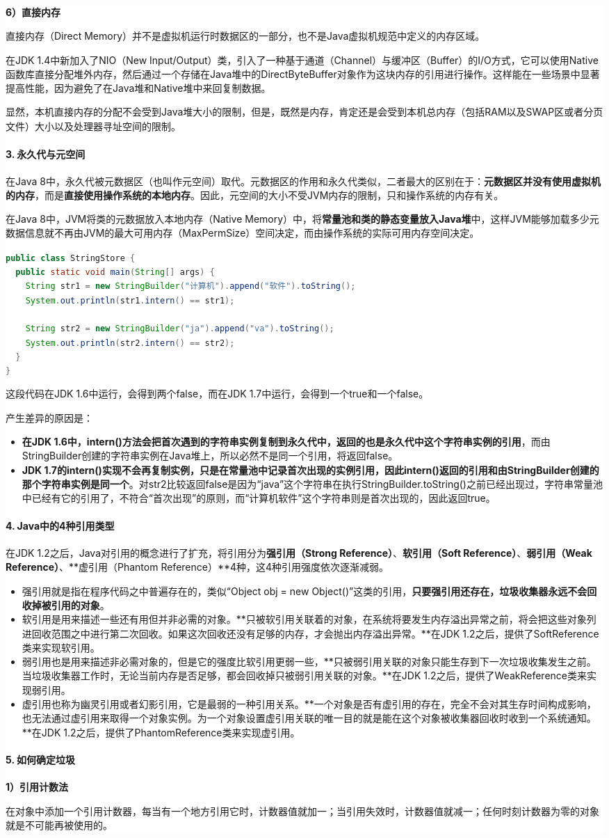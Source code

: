 **6）直接内存**

直接内存（Direct Memory）并不是虚拟机运行时数据区的一部分，也不是Java虚拟机规范中定义的内存区域。

在JDK 1.4中新加入了NIO（New Input/Output）类，引入了一种基于通道（Channel）与缓冲区（Buffer）的I/O方式，它可以使用Native函数库直接分配堆外内存，然后通过一个存储在Java堆中的DirectByteBuffer对象作为这块内存的引用进行操作。这样能在一些场景中显著提高性能，因为避免了在Java堆和Native堆中来回复制数据。

显然，本机直接内存的分配不会受到Java堆大小的限制，但是，既然是内存，肯定还是会受到本机总内存（包括RAM以及SWAP区或者分页文件）大小以及处理器寻址空间的限制。

#### 3. 永久代与元空间

在Java 8中，永久代被元数据区（也叫作元空间）取代。元数据区的作用和永久代类似，二者最大的区别在于：**元数据区并没有使用虚拟机的内存**，而是**直接使用操作系统的本地内存**。因此，元空间的大小不受JVM内存的限制，只和操作系统的内存有关。

在Java 8中，JVM将类的元数据放入本地内存（Native Memory）中，将**常量池和类的静态变量放入Java堆**中，这样JVM能够加载多少元数据信息就不再由JVM的最大可用内存（MaxPermSize）空间决定，而由操作系统的实际可用内存空间决定。

```java
public class StringStore {
  public static void main(String[] args) {
    String str1 = new StringBuilder("计算机").append("软件").toString();
    System.out.println(str1.intern() == str1);
    
    String str2 = new StringBuilder("ja").append("va").toString();
    System.out.println(str2.intern() == str2);
  }
}
```

这段代码在JDK 1.6中运行，会得到两个false，而在JDK 1.7中运行，会得到一个true和一个false。

产生差异的原因是：

* **在JDK 1.6中，intern()方法会把首次遇到的字符串实例复制到永久代中，返回的也是永久代中这个字符串实例的引用**，而由StringBuilder创建的字符串实例在Java堆上，所以必然不是同一个引用，将返回false。
* **JDK 1.7的intern()实现不会再复制实例，只是在常量池中记录首次出现的实例引用，因此intern()返回的引用和由StringBuilder创建的那个字符串实例是同一个**。对str2比较返回false是因为“java”这个字符串在执行StringBuilder.toString()之前已经出现过，字符串常量池中已经有它的引用了，不符合“首次出现”的原则，而“计算机软件”这个字符串则是首次出现的，因此返回true。

#### 4. Java中的4种引用类型

在JDK 1.2之后，Java对引用的概念进行了扩充，将引用分为**强引用（Strong Reference）**、**软引用（Soft Reference）**、**弱引用（Weak Reference）**、\*\*虚引用（Phantom Reference）\*\*4种，这4种引用强度依次逐渐减弱。

* 强引用就是指在程序代码之中普遍存在的，类似“Object obj = new Object()”这类的引用，**只要强引用还存在，垃圾收集器永远不会回收掉被引用的对象**。
* 软引用是用来描述一些还有用但并非必需的对象。\*\*只被软引用关联着的对象，在系统将要发生内存溢出异常之前，将会把这些对象列进回收范围之中进行第二次回收。如果这次回收还没有足够的内存，才会抛出内存溢出异常。\*\*在JDK 1.2之后，提供了SoftReference类来实现软引用。
* 弱引用也是用来描述非必需对象的，但是它的强度比软引用更弱一些，\*\*只被弱引用关联的对象只能生存到下一次垃圾收集发生之前。当垃圾收集器工作时，无论当前内存是否足够，都会回收掉只被弱引用关联的对象。\*\*在JDK 1.2之后，提供了WeakReference类来实现弱引用。
* 虚引用也称为幽灵引用或者幻影引用，它是最弱的一种引用关系。\*\*一个对象是否有虚引用的存在，完全不会对其生存时间构成影响，也无法通过虚引用来取得一个对象实例。为一个对象设置虚引用关联的唯一目的就是能在这个对象被收集器回收时收到一个系统通知。\*\*在JDK 1.2之后，提供了PhantomReference类来实现虚引用。

#### 5. 如何确定垃圾

**1）引用计数法**

在对象中添加一个引用计数器，每当有一个地方引用它时，计数器值就加一；当引用失效时，计数器值就减一；任何时刻计数器为零的对象就是不可能再被使用的。
